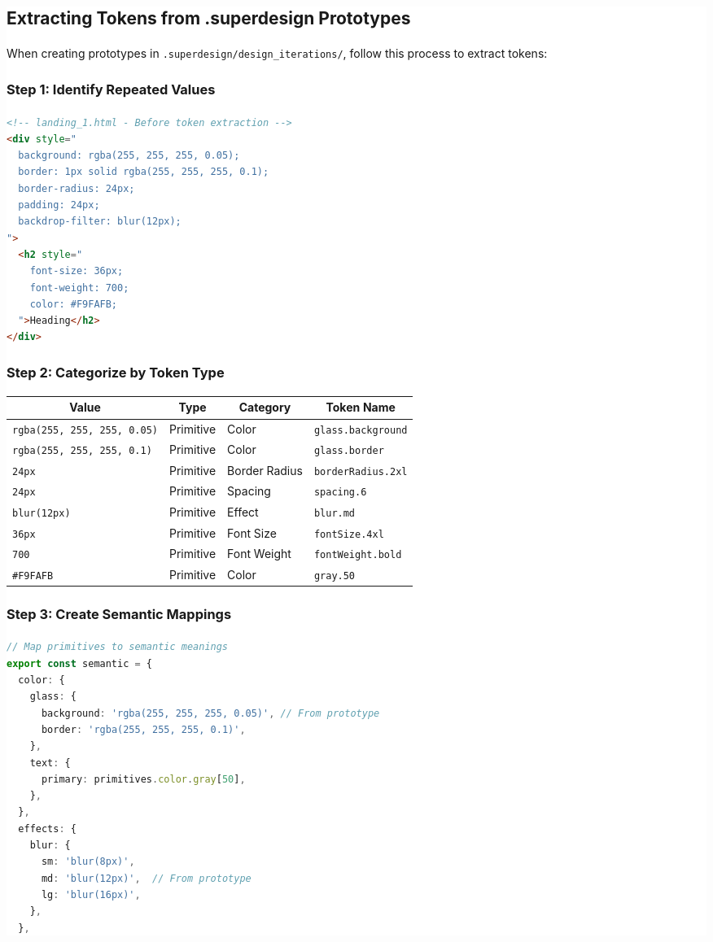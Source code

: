 
## Extracting Tokens from .superdesign Prototypes

When creating prototypes in `.superdesign/design_iterations/`, follow this process to extract tokens:

### Step 1: Identify Repeated Values

```html
<!-- landing_1.html - Before token extraction -->
<div style="
  background: rgba(255, 255, 255, 0.05);
  border: 1px solid rgba(255, 255, 255, 0.1);
  border-radius: 24px;
  padding: 24px;
  backdrop-filter: blur(12px);
">
  <h2 style="
    font-size: 36px;
    font-weight: 700;
    color: #F9FAFB;
  ">Heading</h2>
</div>
```

### Step 2: Categorize by Token Type

| Value | Type | Category | Token Name |
|-------|------|----------|------------|
| `rgba(255, 255, 255, 0.05)` | Primitive | Color | `glass.background` |
| `rgba(255, 255, 255, 0.1)` | Primitive | Color | `glass.border` |
| `24px` | Primitive | Border Radius | `borderRadius.2xl` |
| `24px` | Primitive | Spacing | `spacing.6` |
| `blur(12px)` | Primitive | Effect | `blur.md` |
| `36px` | Primitive | Font Size | `fontSize.4xl` |
| `700` | Primitive | Font Weight | `fontWeight.bold` |
| `#F9FAFB` | Primitive | Color | `gray.50` |

### Step 3: Create Semantic Mappings

```typescript
// Map primitives to semantic meanings
export const semantic = {
  color: {
    glass: {
      background: 'rgba(255, 255, 255, 0.05)', // From prototype
      border: 'rgba(255, 255, 255, 0.1)',
    },
    text: {
      primary: primitives.color.gray[50],
    },
  },
  effects: {
    blur: {
      sm: 'blur(8px)',
      md: 'blur(12px)',  // From prototype
      lg: 'blur(16px)',
    },
  },
```